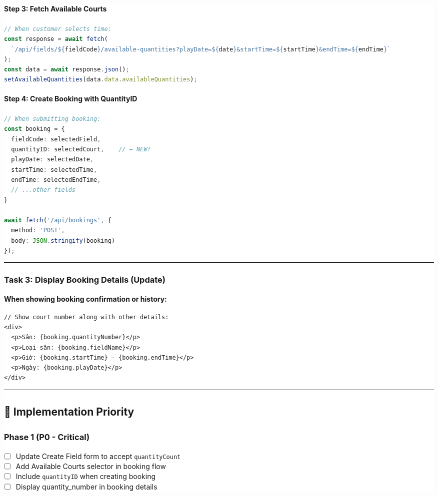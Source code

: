 #### Step 3: Fetch Available Courts
```typescript
// When customer selects time:
const response = await fetch(
  `/api/fields/${fieldCode}/available-quantities?playDate=${date}&startTime=${startTime}&endTime=${endTime}`
);
const data = await response.json();
setAvailableQuantities(data.data.availableQuantities);
```

#### Step 4: Create Booking with QuantityID
```typescript
// When submitting booking:
const booking = {
  fieldCode: selectedField,
  quantityID: selectedCourt,    // ← NEW!
  playDate: selectedDate,
  startTime: selectedTime,
  endTime: selectedEndTime,
  // ...other fields
}

await fetch('/api/bookings', {
  method: 'POST',
  body: JSON.stringify(booking)
});
```

---

### Task 3: Display Booking Details (Update)

**When showing booking confirmation or history:**
```tsx
// Show court number along with other details:
<div>
  <p>Sân: {booking.quantityNumber}</p>
  <p>Loại sân: {booking.fieldName}</p>
  <p>Giờ: {booking.startTime} - {booking.endTime}</p>
  <p>Ngày: {booking.playDate}</p>
</div>
```

---

## 🎯 Implementation Priority

### Phase 1 (P0 - Critical)
- [ ] Update Create Field form to accept `quantityCount`
- [ ] Add Available Courts selector in booking flow
- [ ] Include `quantityID` when creating booking
- [ ] Display quantity_number in booking details
